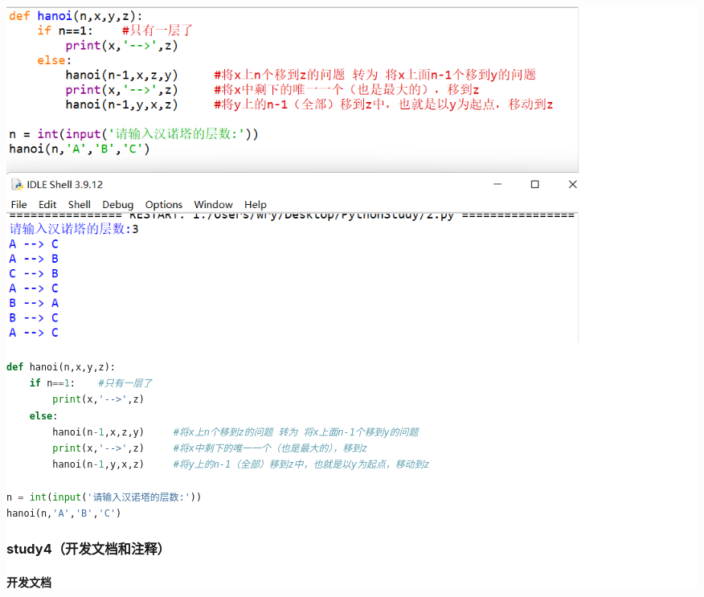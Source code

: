 <img src="./pic/image-20220820153413305.png" alt="image-20220820153413305" style="zoom:80%;" />

```python
def hanoi(n,x,y,z):
    if n==1:    #只有一层了
        print(x,'-->',z)
    else:
        hanoi(n-1,x,z,y)     #将x上n个移到z的问题 转为 将x上面n-1个移到y的问题
        print(x,'-->',z)     #将x中剩下的唯一一个（也是最大的），移到z
        hanoi(n-1,y,x,z)     #将y上的n-1（全部）移到z中，也就是以y为起点，移动到z

n = int(input('请输入汉诺塔的层数:'))
hanoi(n,'A','B','C')
```



### study4（开发文档和注释）

#### 开发文档

